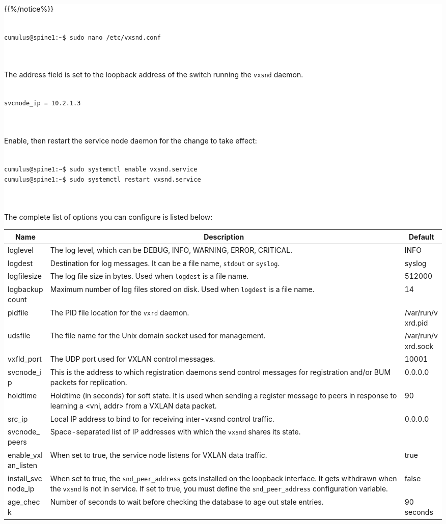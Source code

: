 {{%/notice%}}

``` 
                   
cumulus@spine1:~$ sudo nano /etc/vxsnd.conf
   
    
```

The address field is set to the loopback address of the switch running
the `vxsnd` daemon.

``` 
                   
svcnode_ip = 10.2.1.3
   
    
```

Enable, then restart the service node daemon for the change to take
effect:

``` 
                   
cumulus@spine1:~$ sudo systemctl enable vxsnd.service
cumulus@spine1:~$ sudo systemctl restart vxsnd.service
   
    
```

The complete list of options you can configure is listed below:

| Name                  | Description                                                                                                                                                                                                             | Default            |
| --------------------- | ----------------------------------------------------------------------------------------------------------------------------------------------------------------------------------------------------------------------- | ------------------ |
| loglevel              | The log level, which can be DEBUG, INFO, WARNING, ERROR, CRITICAL.                                                                                                                                                      | INFO               |
| logdest               | Destination for log messages. It can be a file name, `stdout` or `syslog`.                                                                                                                                              | syslog             |
| logfilesize           | The log file size in bytes. Used when `logdest` is a file name.                                                                                                                                                         | 512000             |
| logbackupcount        | Maximum number of log files stored on disk. Used when `logdest` is a file name.                                                                                                                                         | 14                 |
| pidfile               | The PID file location for the `vxrd` daemon.                                                                                                                                                                            | /var/run/vxrd.pid  |
| udsfile               | The file name for the Unix domain socket used for management.                                                                                                                                                           | /var/run/vxrd.sock |
| vxfld\_port           | The UDP port used for VXLAN control messages.                                                                                                                                                                           | 10001              |
| svcnode\_ip           | This is the address to which registration daemons send control messages for registration and/or BUM packets for replication.                                                                                            | 0.0.0.0            |
| holdtime              | Holdtime (in seconds) for soft state. It is used when sending a register message to peers in response to learning a \<vni, addr\> from a VXLAN data packet.                                                             | 90                 |
| src\_ip               | Local IP address to bind to for receiving inter-vxsnd control traffic.                                                                                                                                                  | 0.0.0.0            |
| svcnode\_peers        | Space-separated list of IP addresses with which the `vxsnd` shares its state.                                                                                                                                           |                    |
| enable\_vxlan\_listen | When set to true, the service node listens for VXLAN data traffic.                                                                                                                                                      | true               |
| install\_svcnode\_ip  | When set to true, the `snd_peer_address` gets installed on the loopback interface. It gets withdrawn when the `vxsnd` is not in service. If set to true, you must define the `snd_peer_address` configuration variable. | false              |
| age\_check            | Number of seconds to wait before checking the database to age out stale entries.                                                                                                                                        | 90 seconds         |
